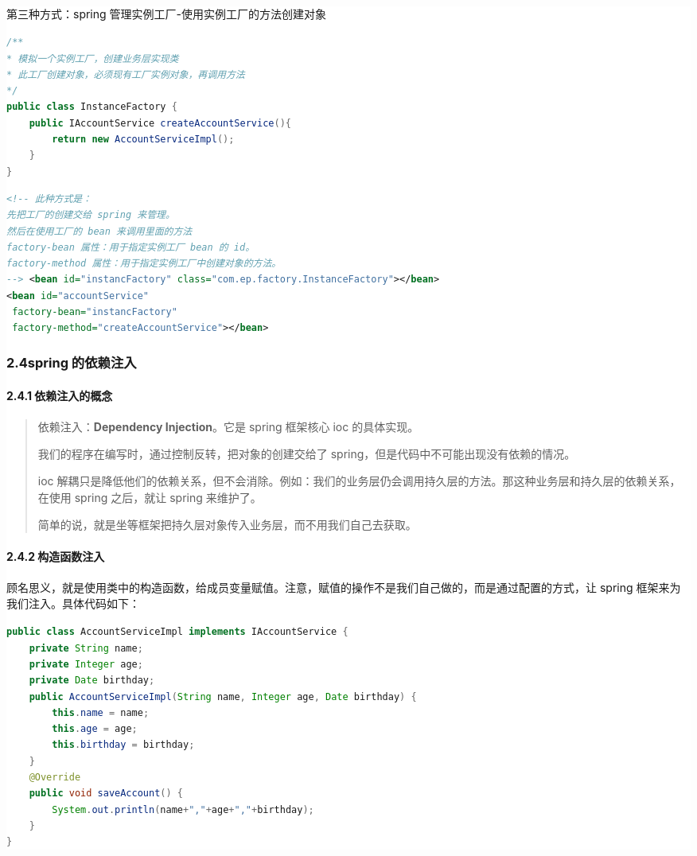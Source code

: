 第三种方式：spring 管理实例工厂-使用实例工厂的方法创建对象

```java
/**
* 模拟一个实例工厂，创建业务层实现类
* 此工厂创建对象，必须现有工厂实例对象，再调用方法
*/
public class InstanceFactory {
	public IAccountService createAccountService(){
		return new AccountServiceImpl();
	} 
}
```

```xml
<!-- 此种方式是：
先把工厂的创建交给 spring 来管理。
然后在使用工厂的 bean 来调用里面的方法
factory-bean 属性：用于指定实例工厂 bean 的 id。
factory-method 属性：用于指定实例工厂中创建对象的方法。
--> <bean id="instancFactory" class="com.ep.factory.InstanceFactory"></bean> 
<bean id="accountService"
 factory-bean="instancFactory"
 factory-method="createAccountService"></bean>
```

### 2.4spring 的依赖注入

#### 2.4.1 依赖注入的概念

> 依赖注入：**Dependency Injection**。它是 spring 框架核心 ioc 的具体实现。
>
> 我们的程序在编写时，通过控制反转，把对象的创建交给了 spring，但是代码中不可能出现没有依赖的情况。
>
> ioc 解耦只是降低他们的依赖关系，但不会消除。例如：我们的业务层仍会调用持久层的方法。那这种业务层和持久层的依赖关系，在使用 spring 之后，就让 spring 来维护了。
>
> 简单的说，就是坐等框架把持久层对象传入业务层，而不用我们自己去获取。

#### 2.4.2 构造函数注入

顾名思义，就是使用类中的构造函数，给成员变量赋值。注意，赋值的操作不是我们自己做的，而是通过配置的方式，让 spring 框架来为我们注入。具体代码如下：

```java
public class AccountServiceImpl implements IAccountService {
	private String name;
	private Integer age;
	private Date birthday;
	public AccountServiceImpl(String name, Integer age, Date birthday) {
		this.name = name;
		this.age = age;
		this.birthday = birthday; 
    }
	@Override
	public void saveAccount() {
		System.out.println(name+","+age+","+birthday);
	} 
}
```
